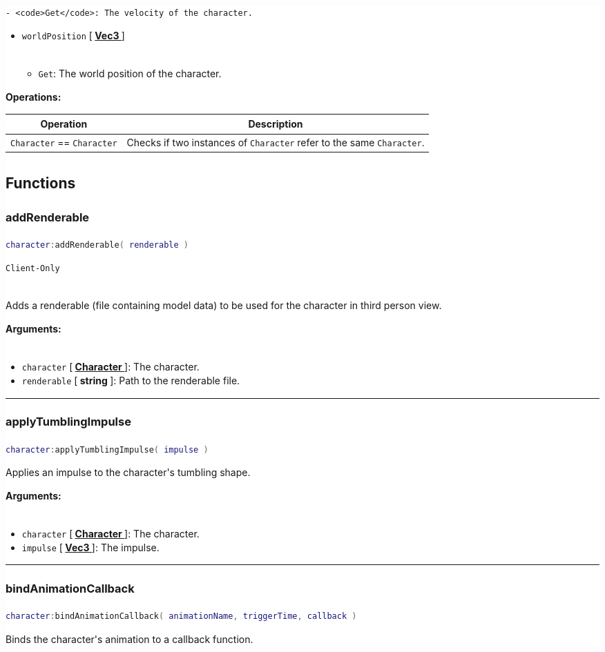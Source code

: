	- <code>Get</code>: The velocity of the character.


- <code>worldPosition</code> [<strong> <a href="/docs/Game-Script-Environment/Userdata/Vec3"> Vec3 </a> </strong>] <br></br>

	- <code>Get</code>: The world position of the character.


<strong>Operations:</strong>

| Operation   | Description |
| ----------- | ----------- |
| <code>Character</code> == <code>Character</code> | Checks if two instances of <code>Character</code> refer to the same <code>Character</code>. |

## Functions

### addRenderable

```lua
character:addRenderable( renderable )
```
<code>Client-Only</code> <br></br>

Adds a renderable (file containing model data) to be used for the character in third person view.

<strong>Arguments:</strong> <br></br>

- <code>character</code> [<strong> <a href="/docs/Game-Script-Environment/Userdata/Character"> Character </a> </strong>]: The character.
- <code>renderable</code> [<strong> string </strong>]: Path to the renderable file.

---

### applyTumblingImpulse

```lua
character:applyTumblingImpulse( impulse )
```

Applies an impulse to the character's tumbling shape.

<strong>Arguments:</strong> <br></br>

- <code>character</code> [<strong> <a href="/docs/Game-Script-Environment/Userdata/Character"> Character </a> </strong>]: The character.
- <code>impulse</code> [<strong> <a href="/docs/Game-Script-Environment/Userdata/Vec3"> Vec3 </a> </strong>]: The impulse.

---

### bindAnimationCallback

```lua
character:bindAnimationCallback( animationName, triggerTime, callback )
```

Binds the character's animation to a callback function.
